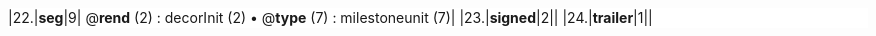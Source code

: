 |22.|__seg__|9| @__rend__ (2) : decorInit (2)  •  @__type__ (7) : milestoneunit (7)|
|23.|__signed__|2||
|24.|__trailer__|1||
